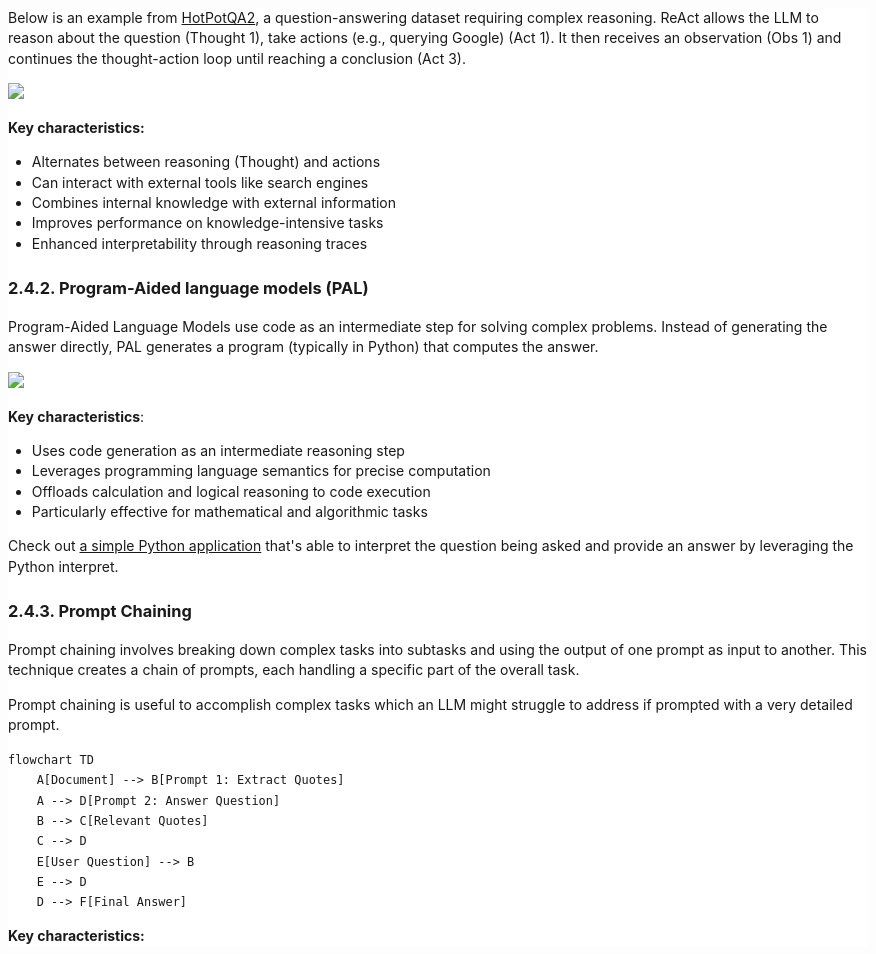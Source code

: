 Below is an example from [HotPotQA2](https://hotpotqa.github.io), a question-answering dataset requiring complex reasoning. ReAct allows the LLM to reason about the question (Thought 1), take actions (e.g., querying Google) (Act 1). It then receives an observation (Obs 1) and continues the thought-action loop until reaching a conclusion (Act 3).

![](https://www.promptingguide.ai/_next/image?url=%2F_next%2Fstatic%2Fmedia%2Freact.8e7c93ae.png&w=828&q=75)

**Key characteristics:**

- Alternates between reasoning (Thought) and actions
- Can interact with external tools like search engines
- Combines internal knowledge with external information
- Improves performance on knowledge-intensive tasks
- Enhanced interpretability through reasoning traces

### 2.4.2. Program-Aided language models (PAL)

Program-Aided Language Models use code as an intermediate step for solving complex problems. Instead of generating the answer directly, PAL generates a program (typically in Python) that computes the answer.

![](https://www.promptingguide.ai/_next/image?url=%2F_next%2Fstatic%2Fmedia%2Fpal.dfc96526.png&w=828&q=75)

**Key characteristics**:

- Uses code generation as an intermediate reasoning step
- Leverages programming language semantics for precise computation
- Offloads calculation and logical reasoning to code execution
- Particularly effective for mathematical and algorithmic tasks

Check out [a simple Python application](https://github.com/ntk148v/testing/blob/master/python/pal/main.py) that's able to interpret the question being asked and provide an answer by leveraging the Python interpret.

### 2.4.3. Prompt Chaining

Prompt chaining involves breaking down complex tasks into subtasks and using the output of one prompt as input to another. This technique creates a chain of prompts, each handling a specific part of the overall task.

Prompt chaining is useful to accomplish complex tasks which an LLM might struggle to address if prompted with a very detailed prompt.

```mermaid
flowchart TD
    A[Document] --> B[Prompt 1: Extract Quotes]
    A --> D[Prompt 2: Answer Question]
    B --> C[Relevant Quotes]
    C --> D
    E[User Question] --> B
    E --> D
    D --> F[Final Answer]
```

**Key characteristics:**
